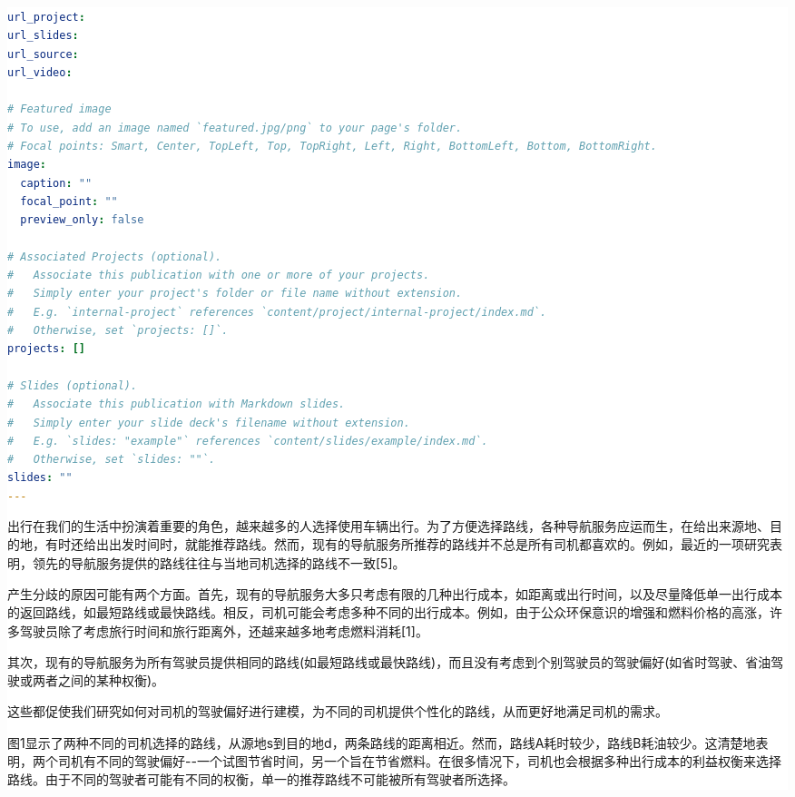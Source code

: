 ```yaml
url_project:
url_slides:
url_source:
url_video:

# Featured image
# To use, add an image named `featured.jpg/png` to your page's folder. 
# Focal points: Smart, Center, TopLeft, Top, TopRight, Left, Right, BottomLeft, Bottom, BottomRight.
image:
  caption: ""
  focal_point: ""
  preview_only: false

# Associated Projects (optional).
#   Associate this publication with one or more of your projects.
#   Simply enter your project's folder or file name without extension.
#   E.g. `internal-project` references `content/project/internal-project/index.md`.
#   Otherwise, set `projects: []`.
projects: []

# Slides (optional).
#   Associate this publication with Markdown slides.
#   Simply enter your slide deck's filename without extension.
#   E.g. `slides: "example"` references `content/slides/example/index.md`.
#   Otherwise, set `slides: ""`.
slides: ""
---
```

出行在我们的生活中扮演着重要的角色，越来越多的人选择使用车辆出行。为了方便选择路线，各种导航服务应运而生，在给出来源地、目的地，有时还给出出发时间时，就能推荐路线。然而，现有的导航服务所推荐的路线并不总是所有司机都喜欢的。例如，最近的一项研究表明，领先的导航服务提供的路线往往与当地司机选择的路线不一致[5]。

产生分歧的原因可能有两个方面。首先，现有的导航服务大多只考虑有限的几种出行成本，如距离或出行时间，以及尽量降低单一出行成本的返回路线，如最短路线或最快路线。相反，司机可能会考虑多种不同的出行成本。例如，由于公众环保意识的增强和燃料价格的高涨，许多驾驶员除了考虑旅行时间和旅行距离外，还越来越多地考虑燃料消耗[1]。

其次，现有的导航服务为所有驾驶员提供相同的路线(如最短路线或最快路线)，而且没有考虑到个别驾驶员的驾驶偏好(如省时驾驶、省油驾驶或两者之间的某种权衡)。

这些都促使我们研究如何对司机的驾驶偏好进行建模，为不同的司机提供个性化的路线，从而更好地满足司机的需求。

图1显示了两种不同的司机选择的路线，从源地s到目的地d，两条路线的距离相近。然而，路线A耗时较少，路线B耗油较少。这清楚地表明，两个司机有不同的驾驶偏好--一个试图节省时间，另一个旨在节省燃料。在很多情况下，司机也会根据多种出行成本的利益权衡来选择路线。由于不同的驾驶者可能有不同的权衡，单一的推荐路线不可能被所有驾驶者所选择。